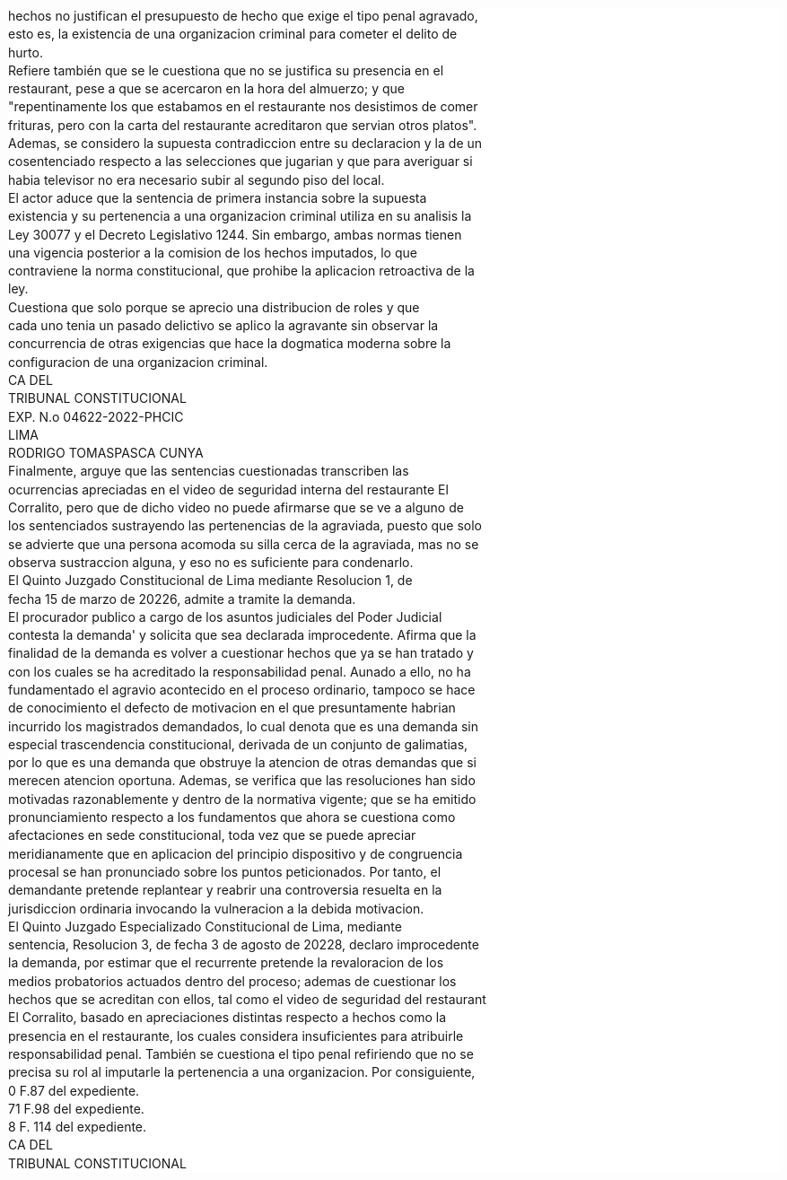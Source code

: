 hechos no justifican el presupuesto de hecho que exige el tipo penal agravado,  
esto es, la existencia de una organizacion criminal para cometer el delito de  
hurto.  
Refiere también que se le cuestiona que no se justifica su presencia en el  
restaurant, pese a que se acercaron en la hora del almuerzo; y que  
"repentinamente los que estabamos en el restaurante nos desistimos de comer  
frituras, pero con la carta del restaurante acreditaron que servian otros platos".  
Ademas, se considero la supuesta contradiccion entre su declaracion y la de un  
cosentenciado respecto a las selecciones que jugarian y que para averiguar si  
habia televisor no era necesario subir al segundo piso del local.  
El actor aduce que la sentencia de primera instancia sobre la supuesta  
existencia y su pertenencia a una organizacion criminal utiliza en su analisis la  
Ley 30077 y el Decreto Legislativo 1244. Sin embargo, ambas normas tienen  
una vigencia posterior a la comision de los hechos imputados, lo que  
contraviene la norma constitucional, que prohibe la aplicacion retroactiva de la  
ley.  
Cuestiona que solo porque se aprecio una distribucion de roles y que  
cada uno tenia un pasado delictivo se aplico la agravante sin observar la  
concurrencia de otras exigencias que hace la dogmatica moderna sobre la  
configuracion de una organizacion criminal.  
CA DEL  
TRIBUNAL CONSTITUCIONAL  
EXP. N.o 04622-2022-PHCIC  
LIMA  
RODRIGO TOMASPASCA CUNYA  
Finalmente, arguye que las sentencias cuestionadas transcriben las  
ocurrencias apreciadas en el video de seguridad interna del restaurante El  
Corralito, pero que de dicho video no puede afirmarse que se ve a alguno de  
los sentenciados sustrayendo las pertenencias de la agraviada, puesto que solo  
se advierte que una persona acomoda su silla cerca de la agraviada, mas no se  
observa sustraccion alguna, y eso no es suficiente para condenarlo.  
El Quinto Juzgado Constitucional de Lima mediante Resolucion 1, de  
fecha 15 de marzo de 20226, admite a tramite la demanda.  
El procurador publico a cargo de los asuntos judiciales del Poder Judicial  
contesta la demanda' y solicita que sea declarada improcedente. Afirma que la  
finalidad de la demanda es volver a cuestionar hechos que ya se han tratado y  
con los cuales se ha acreditado la responsabilidad penal. Aunado a ello, no ha  
fundamentado el agravio acontecido en el proceso ordinario, tampoco se hace  
de conocimiento el defecto de motivacion en el que presuntamente habrian  
incurrido los magistrados demandados, lo cual denota que es una demanda sin  
especial trascendencia constitucional, derivada de un conjunto de galimatias,  
por lo que es una demanda que obstruye la atencion de otras demandas que si  
merecen atencion oportuna. Ademas, se verifica que las resoluciones han sido  
motivadas razonablemente y dentro de la normativa vigente; que se ha emitido  
pronunciamiento respecto a los fundamentos que ahora se cuestiona como  
afectaciones en sede constitucional, toda vez que se puede apreciar  
meridianamente que en aplicacion del principio dispositivo y de congruencia  
procesal se han pronunciado sobre los puntos peticionados. Por tanto, el  
demandante pretende replantear y reabrir una controversia resuelta en la  
jurisdiccion ordinaria invocando la vulneracion a la debida motivacion.  
El Quinto Juzgado Especializado Constitucional de Lima, mediante  
sentencia, Resolucion 3, de fecha 3 de agosto de 20228, declaro improcedente  
la demanda, por estimar que el recurrente pretende la revaloracion de los  
medios probatorios actuados dentro del proceso; ademas de cuestionar los  
hechos que se acreditan con ellos, tal como el video de seguridad del restaurant  
El Corralito, basado en apreciaciones distintas respecto a hechos como la  
presencia en el restaurante, los cuales considera insuficientes para atribuirle  
responsabilidad penal. También se cuestiona el tipo penal refiriendo que no se  
precisa su rol al imputarle la pertenencia a una organizacion. Por consiguiente,  
0 F.87 del expediente.  
71 F.98 del expediente.  
8 F. 114 del expediente.  
CA DEL  
TRIBUNAL CONSTITUCIONAL  